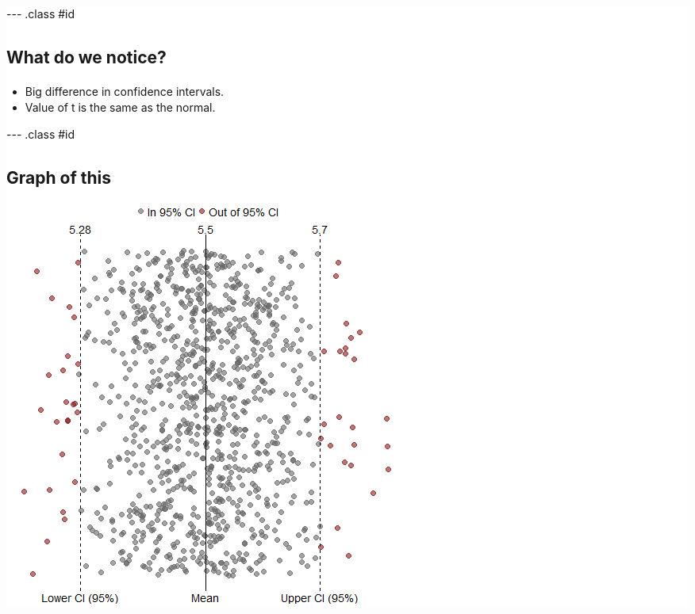 
--- .class #id

## What do we notice?

- Big difference in confidence intervals. 
- Value of t is the same as the normal. 


--- .class #id

## Graph of this


![plot of chunk boostrap-ci](figure/boostrap-ci-1.png)
